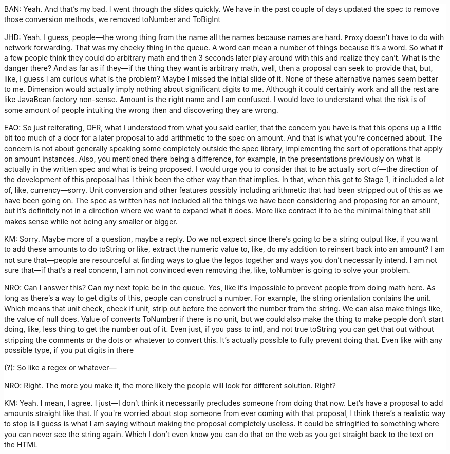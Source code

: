 BAN: Yeah. And that’s my bad. I went through the slides quickly. We have in the past couple of days updated the spec to remove those conversion methods, we removed toNumber and ToBigInt

JHD: Yeah. I guess, people—the wrong thing from the name all the names because names are hard. `Proxy` doesn’t have to do with network forwarding. That was my cheeky thing in the queue. A word can mean a number of things because it’s a word. So what if a few people think they could do arbitrary math and then 3 seconds later play around with this and realize they can’t. What is the danger there? And as far as if they—if the thing they want is arbitrary math, well, then a proposal can seek to provide that, but, like, I guess I am curious what is the problem? Maybe I missed the initial slide of it. None of these alternative names seem better to me. Dimension would actually imply nothing about significant digits to me. Although it could certainly work and all the rest are like JavaBean factory non-sense. Amount is the right name and I am confused. I would love to understand what the risk is of some amount of people intuiting the wrong then and discovering they are wrong.

EAO: So just reiterating, OFR, what I understood from what you said earlier, that the concern you have is that this opens up a little bit too much of a door for a later proposal to add arithmetic to the spec on amount. And that is what you’re concerned about. The concern is not about generally speaking some completely outside the spec library, implementing the sort of operations that apply on amount instances. Also, you mentioned there being a difference, for example, in the presentations previously on what is actually in the written spec and what is being proposed. I would urge you to consider that to be actually sort of—the direction of the development of this proposal has I think been the other way than that implies. In that, when this got to Stage 1, it included a lot of, like, currency—sorry. Unit conversion and other features possibly including arithmetic that had been stripped out of this as we have been going on. The spec as written has not included all the things we have been considering and proposing for an amount, but it’s definitely not in a direction where we want to expand what it does. More like contract it to be the minimal thing that still makes sense while not being any smaller or bigger.

KM: Sorry. Maybe more of a question, maybe a reply. Do we not expect since there’s going to be a string output like, if you want to add these amounts to do toString or like, extract the numeric value to, like, do my addition to reinsert back into an amount? I am not sure that—people are resourceful at finding ways to glue the legos together and ways you don’t necessarily intend. I am not sure that—if that’s a real concern, I am not convinced even removing the, like, toNumber is going to solve your problem.

NRO: Can I answer this? Can my next topic be in the queue. Yes, like it’s impossible to prevent people from doing math here. As long as there’s a way to get digits of this, people can construct a number. For example, the string orientation contains the unit. Which means that unit check, check if unit, strip out before the convert the number from the string. We can also make things like, the value of null does. Value of converts ToNumber if there is no unit, but we could also make the thing to make people don’t start doing, like, less thing to get the number out of it. Even just, if you pass to intl, and not true toString you can get that out without stripping the comments or the dots or whatever to convert this. It’s actually possible to fully prevent doing that. Even like with any possible type, if you put digits in there

(?): So like a regex or whatever—

NRO: Right. The more you make it, the more likely the people will look for different solution. Right?

KM: Yeah. I mean, I agree. I just—I don’t think it necessarily precludes someone from doing that now. Let’s have a proposal to add amounts straight like that. If you're worried about stop someone from ever coming with that proposal, I think there’s a realistic way to stop is I guess is what I am saying without making the proposal completely useless. It could be stringified to something where you can never see the string again. Which I don’t even know you can do that on the web as you get straight back to the text on the HTML
